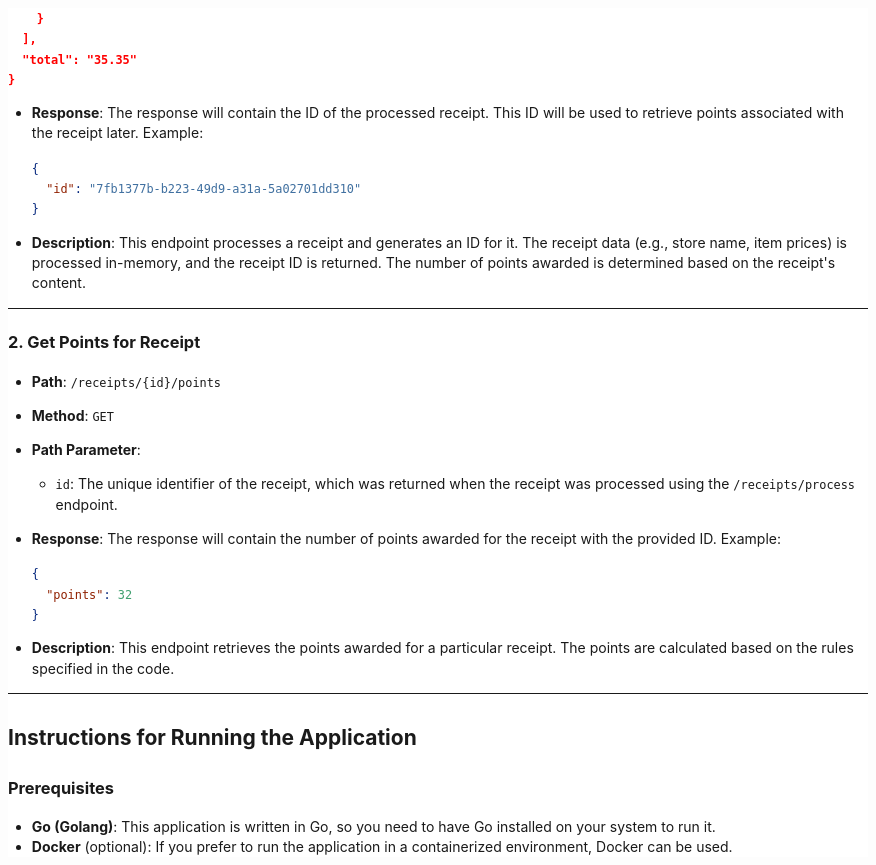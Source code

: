   ```json
      }
    ],
    "total": "35.35"
  }
  ```

- **Response**:
  The response will contain the ID of the processed receipt. This ID will be used to retrieve points associated with the receipt later.
  Example:

  ```json
  {
    "id": "7fb1377b-b223-49d9-a31a-5a02701dd310"
  }
  ```

- **Description**:
  This endpoint processes a receipt and generates an ID for it. The receipt data (e.g., store name, item prices) is processed in-memory, and the receipt ID is returned. The number of points awarded is determined based on the receipt's content.

---

### 2. **Get Points for Receipt**

- **Path**: `/receipts/{id}/points`
- **Method**: `GET`
- **Path Parameter**:

  - `id`: The unique identifier of the receipt, which was returned when the receipt was processed using the `/receipts/process` endpoint.

- **Response**:
  The response will contain the number of points awarded for the receipt with the provided ID.
  Example:

  ```json
  {
    "points": 32
  }
  ```

- **Description**:
  This endpoint retrieves the points awarded for a particular receipt. The points are calculated based on the rules specified in the code.

---

## Instructions for Running the Application

### Prerequisites

- **Go (Golang)**: This application is written in Go, so you need to have Go installed on your system to run it.
- **Docker** (optional): If you prefer to run the application in a containerized environment, Docker can be used.
